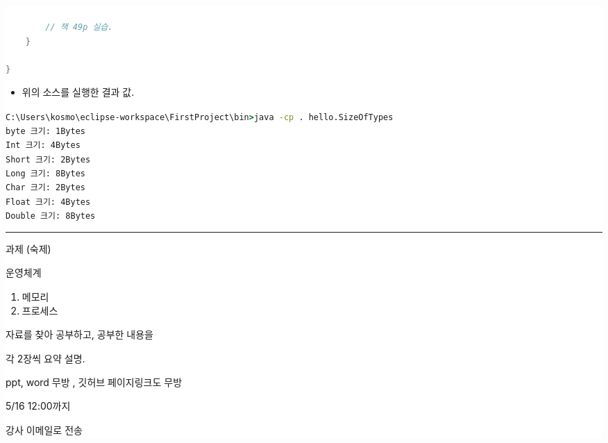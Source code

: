 ```java
		
		// 책 49p 실습.
	}

}
```

- 위의 소스를 실행한 결과 값.

```cmd
C:\Users\kosmo\eclipse-workspace\FirstProject\bin>java -cp . hello.SizeOfTypes
byte 크기: 1Bytes
Int 크기: 4Bytes
Short 크기: 2Bytes
Long 크기: 8Bytes
Char 크기: 2Bytes
Float 크기: 4Bytes
Double 크기: 8Bytes
```


----

과제 (숙제) 

운영체계

1. 메모리  
2. 프로세스  

자료를 찾아 공부하고, 공부한 내용을

각 2장씩 요약 설명.

ppt, word 무방 , 깃허브 페이지링크도 무방

5/16 12:00까지

강사 이메일로 전송












































